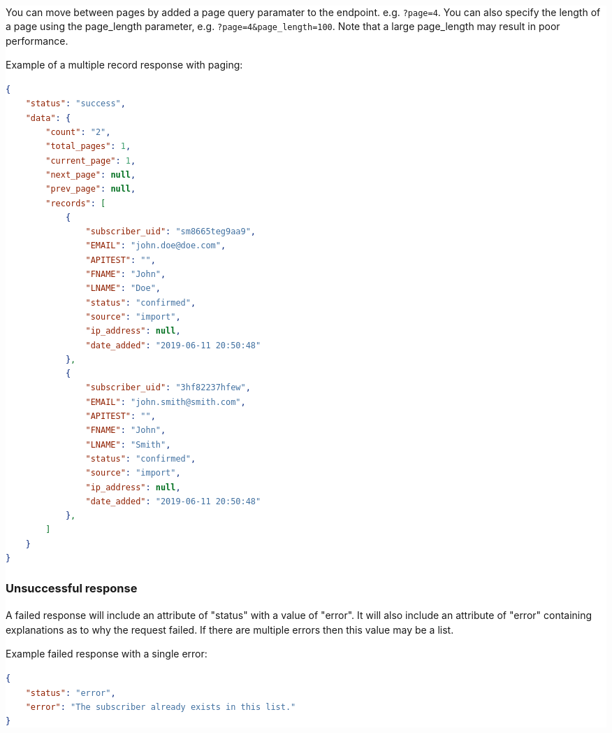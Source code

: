 You can move between pages by added a page query paramater to the endpoint. e.g. `?page=4`. You can also specify the length of a page using the page_length parameter, e.g. `?page=4&page_length=100`. Note that a large page_length may result in poor performance.

Example of a multiple record response with paging:

```json
{
    "status": "success",
    "data": {
        "count": "2",
        "total_pages": 1,
        "current_page": 1,
        "next_page": null,
        "prev_page": null,
        "records": [
            {
                "subscriber_uid": "sm8665teg9aa9",
                "EMAIL": "john.doe@doe.com",
                "APITEST": "",
                "FNAME": "John",
                "LNAME": "Doe",
                "status": "confirmed",
                "source": "import",
                "ip_address": null,
                "date_added": "2019-06-11 20:50:48"
            },
            {
                "subscriber_uid": "3hf82237hfew",
                "EMAIL": "john.smith@smith.com",
                "APITEST": "",
                "FNAME": "John",
                "LNAME": "Smith",
                "status": "confirmed",
                "source": "import",
                "ip_address": null,
                "date_added": "2019-06-11 20:50:48"
            },
        ]
    }
}
```

### Unsuccessful response

A failed response will include an attribute of "status" with a value of "error". It will also include an attribute of "error" containing explanations as to why the request failed. If there are multiple errors then this value may be a list.

Example failed response with a single error:

```json
{
    "status": "error",
    "error": "The subscriber already exists in this list."
}
```
